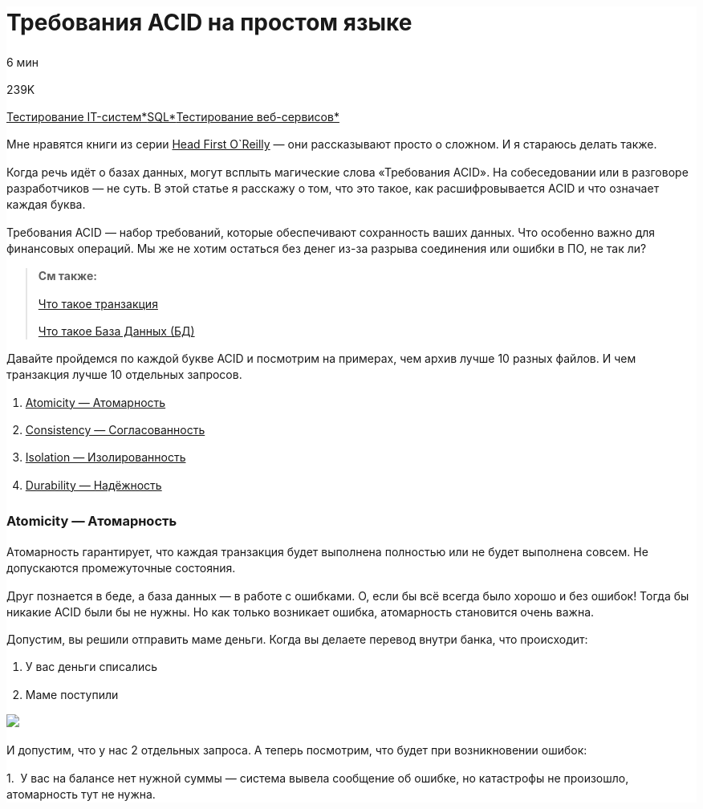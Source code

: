 # Требования ACID на простом языке

6 мин

239K

[Тестирование IT-систем*](https://habr.com/ru/hubs/it_testing/)[SQL*](https://habr.com/ru/hubs/sql/)[Тестирование веб-сервисов*](https://habr.com/ru/hubs/web_testing/)

Мне нравятся книги из серии [Head First O`Reilly](https://okiseleva.blogspot.com/2020/01/head-first-oreilly.html) — они рассказывают просто о сложном. И я стараюсь делать также.

Когда речь идёт о базах данных, могут всплыть магические слова «Требования ACID». На собеседовании или в разговоре разработчиков — не суть. В этой статье я расскажу о том, что это такое, как расшифровывается ACID и что означает каждая буква.

Требования ACID — набор требований, которые обеспечивают сохранность ваших данных. Что особенно важно для финансовых операций. Мы же не хотим остаться без денег из-за разрыва соединения или ошибки в ПО, не так ли?

> **См также:**
> 
> [Что такое транзакция](https://habr.com/ru/post/537594/)
> 
> [Что такое База Данных (БД)](https://habr.com/ru/post/555760/)

Давайте пройдемся по каждой букве ACID и посмотрим на примерах, чем архив лучше 10 разных файлов. И чем транзакция лучше 10 отдельных запросов.

1. [Atomicity — Атомарность](https://habr.com/ru/articles/555920/#atomicity)
    
2. [Consistency — Согласованность](https://habr.com/ru/articles/555920/#consistency)
    
3. [Isolation — Изолированность](https://habr.com/ru/articles/555920/#isolation)
    
4. [Durability — Надёжность](https://habr.com/ru/articles/555920/#durability)
    

### Atomicity — Атомарность

Атомарность гарантирует, что каждая транзакция будет выполнена полностью или не будет выполнена совсем. Не допускаются промежуточные состояния.

Друг познается в беде, а база данных — в работе с ошибками. О, если бы всё всегда было хорошо и без ошибок! Тогда бы никакие ACID были бы не нужны. Но как только возникает ошибка, атомарность становится очень важна.

Допустим, вы решили отправить маме деньги. Когда вы делаете перевод внутри банка, что происходит:

1. У вас деньги списались
    
2. Маме поступили
    

![](https://habrastorage.org/r/w1560/getpro/habr/upload_files/40a/1ff/fac/40a1fffac46a8b02d7b74f446f94f511.png)

И допустим, что у нас 2 отдельных запроса. А теперь посмотрим, что будет при возникновении ошибок:

1.  У вас на балансе нет нужной суммы — система вывела сообщение об ошибке, но катастрофы не произошло, атомарность тут не нужна.
